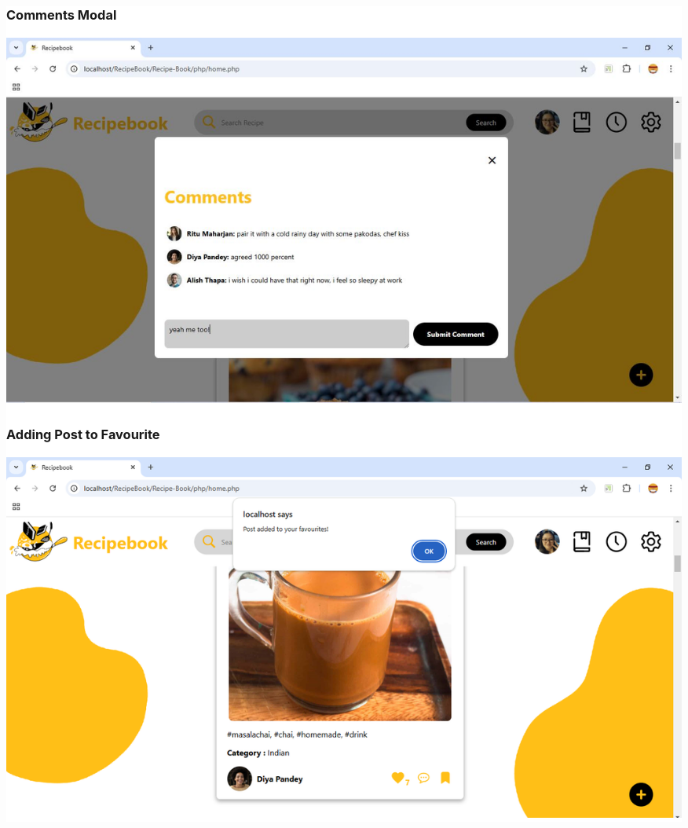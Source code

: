 ### Comments Modal
<img src="img/9.png"><br/>

### Adding Post to Favourite
<img src="img/10.png"><br/>
